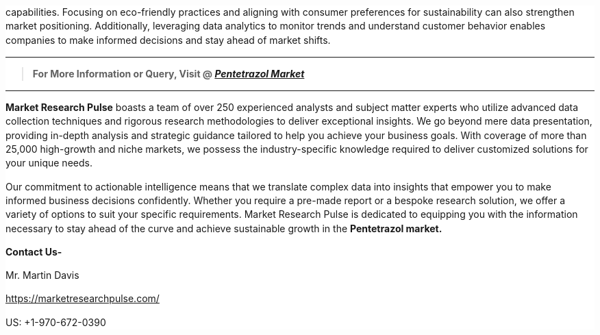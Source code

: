 capabilities. Focusing on eco-friendly practices and aligning with consumer preferences for sustainability can also strengthen market positioning. Additionally, leveraging data analytics to monitor trends and understand customer behavior enables companies to make informed decisions and stay ahead of market shifts.</p><hr /><blockquote><p><strong>For More Information or Query, Visit @&nbsp;<em><a href="https://marketresearchpulse.com/report/19431/pentetrazol-market?utm_source=Linkedin&utm_medium=026">Pentetrazol Market</a></em></strong></p></blockquote><hr /><p><strong>Market Research Pulse</strong> boasts a team of over 250 experienced analysts and subject matter experts who utilize advanced data collection techniques and rigorous research methodologies to deliver exceptional insights. We go beyond mere data presentation, providing in-depth analysis and strategic guidance tailored to help you achieve your business goals. With coverage of more than 25,000 high-growth and niche markets, we possess the industry-specific knowledge required to deliver customized solutions for your unique needs.</p><p>Our commitment to actionable intelligence means that we translate complex data into insights that empower you to make informed business decisions confidently. Whether you require a pre-made report or a bespoke research solution, we offer a variety of options to suit your specific requirements. Market Research Pulse is dedicated to equipping you with the information necessary to stay ahead of the curve and achieve sustainable growth in the <strong>Pentetrazol market.</strong></p><p><strong>Contact Us-</strong></p><p>Mr. Martin Davis</p><p>https://marketresearchpulse.com/</p><p>US: +1-970-672-0390</p>
